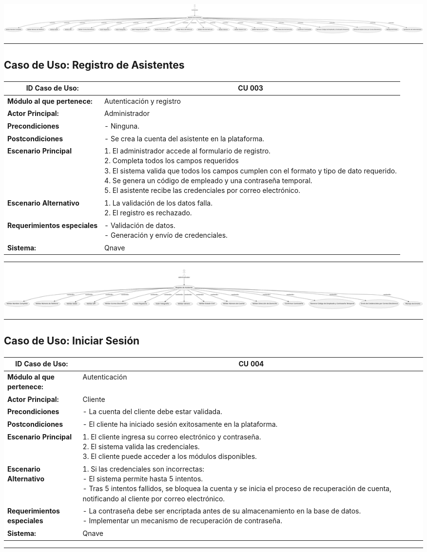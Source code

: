 
![CU-002](../diagramas/casos_de_uso/CU-002.png)

---

## Caso de Uso: Registro de Asistentes

| **ID Caso de Uso:** | CU 003 |
|---------------------|--------|
| **Módulo al que pertenece:** | Autenticación y registro |
| **Actor Principal:** | Administrador |
| **Precondiciones** | - Ninguna. |
| **Postcondiciones** | - Se crea la cuenta del asistente en la plataforma. |
| **Escenario Principal** | 1. El administrador accede al formulario de registro. <br> 2. Completa todos los campos requeridos <br> 3. El sistema valida que todos los campos cumplen con el formato y tipo de dato requerido. <br> 4. Se genera un código de empleado y una contraseña temporal. <br> 5. El asistente recibe las credenciales por correo electrónico. |
| **Escenario Alternativo** | 1. La validación de los datos falla. <br> 2. El registro es rechazado. <br> |
| **Requerimientos especiales** | - Validación de datos. <br> - Generación y envío de credenciales. |
| **Sistema:** | Qnave |

---

![CU-003](../diagramas/casos_de_uso/CU-003.png)

---


## Caso de Uso: Iniciar Sesión

| **ID Caso de Uso:** | CU 004 |
|---------------------|--------|
| **Módulo al que pertenece:** | Autenticación |
| **Actor Principal:** | Cliente |
| **Precondiciones** | - La cuenta del cliente debe estar validada. |
| **Postcondiciones** | - El cliente ha iniciado sesión exitosamente en la plataforma. |
| **Escenario Principal** | 1. El cliente ingresa su correo electrónico y contraseña. <br> 2. El sistema valida las credenciales. <br> 3. El cliente puede acceder a los módulos disponibles. |
| **Escenario Alternativo** | 1. Si las credenciales son incorrectas: <br> - El sistema permite hasta 5 intentos. <br> - Tras 5 intentos fallidos, se bloquea la cuenta y se inicia el proceso de recuperación de cuenta, notificando al cliente por correo electrónico. |
| **Requerimientos especiales** | - La contraseña debe ser encriptada antes de su almacenamiento en la base de datos. <br> - Implementar un mecanismo de recuperación de contraseña. |
| **Sistema:** | Qnave |

---